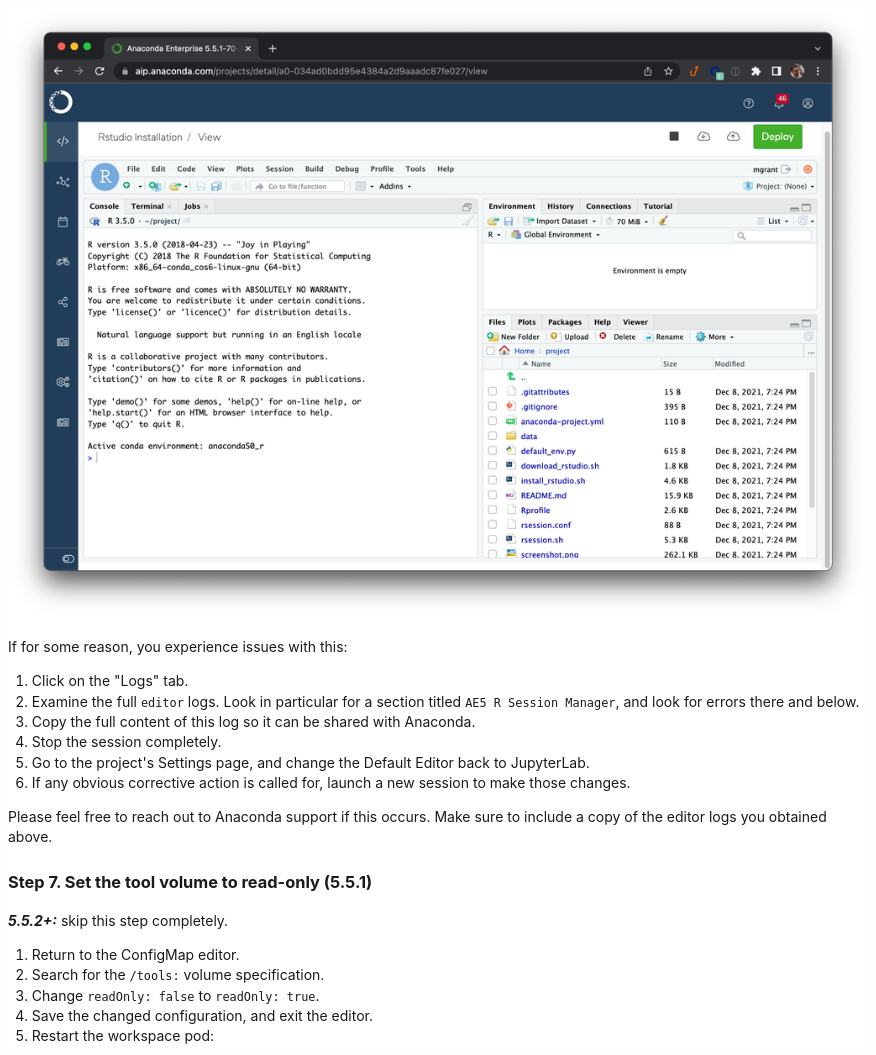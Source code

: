 ![screenshot](screenshot2.png)

If for some reason, you experience issues with this:

1. Click on the "Logs" tab.
2. Examine the full `editor` logs. Look in particular for a section
   titled `AE5 R Session Manager`, and look for errors there and below.
3. Copy the full content of this log so it can be shared with Anaconda.
4. Stop the session completely.
5. Go to the project's Settings page, and change the Default
   Editor back to JupyterLab.
6. If any obvious corrective action is called for, launch a new
   session to make those changes.

Please feel free to reach out to Anaconda support if this occurs.
Make sure to include a copy of the editor logs you obtained above.

### Step 7. Set the tool volume to read-only (5.5.1)

***5.5.2+:*** skip this step completely.

1. Return to the ConfigMap editor.
2. Search for the `/tools:` volume specification.
3. Change `readOnly: false` to `readOnly: true`.
4. Save the changed configuration, and exit the editor.
5. Restart the workspace pod:
